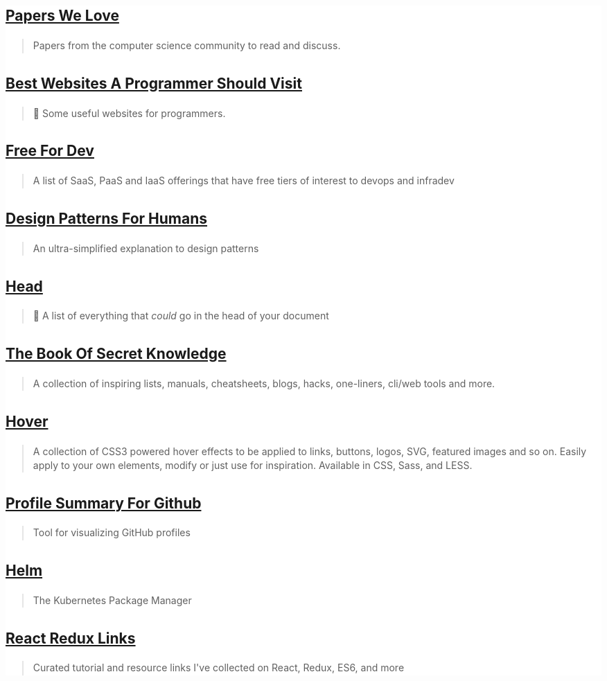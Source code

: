 ## [Papers We Love](https://github.com/papers-we-love/papers-we-love)

> Papers from the computer science community to read and discuss.

## [Best Websites A Programmer Should Visit](https://github.com/sdmg15/Best-websites-a-programmer-should-visit)

> :link: Some useful websites for programmers.

## [Free For Dev](https://github.com/ripienaar/free-for-dev)

> A list of SaaS, PaaS and IaaS offerings that have free tiers of interest to devops and infradev

## [Design Patterns For Humans](https://github.com/kamranahmedse/design-patterns-for-humans)

> An ultra-simplified explanation to design patterns

## [Head](https://github.com/joshbuchea/HEAD)

> 🗿 A list of everything that *could* go in the head of your document

## [The Book Of Secret Knowledge](https://github.com/trimstray/the-book-of-secret-knowledge)

> A collection of inspiring lists, manuals, cheatsheets, blogs, hacks, one-liners, cli/web tools and more.

## [Hover](https://github.com/IanLunn/Hover)

> A collection of CSS3 powered hover effects to be applied to links, buttons, logos, SVG, featured images and so on. Easily apply to your own elements, modify or just use for inspiration. Available in CSS, Sass, and LESS.

## [Profile Summary For Github](https://github.com/tipsy/profile-summary-for-github)

> Tool for visualizing GitHub profiles

## [Helm](https://github.com/helm/helm)

> The Kubernetes Package Manager

## [React Redux Links](https://github.com/markerikson/react-redux-links)

> Curated tutorial and resource links I've collected on React, Redux, ES6, and more
